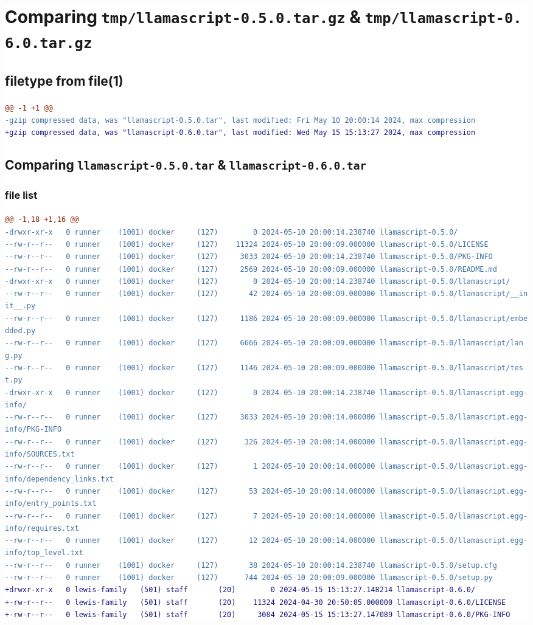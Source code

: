 # Comparing `tmp/llamascript-0.5.0.tar.gz` & `tmp/llamascript-0.6.0.tar.gz`

## filetype from file(1)

```diff
@@ -1 +1 @@
-gzip compressed data, was "llamascript-0.5.0.tar", last modified: Fri May 10 20:00:14 2024, max compression
+gzip compressed data, was "llamascript-0.6.0.tar", last modified: Wed May 15 15:13:27 2024, max compression
```

## Comparing `llamascript-0.5.0.tar` & `llamascript-0.6.0.tar`

### file list

```diff
@@ -1,18 +1,16 @@
-drwxr-xr-x   0 runner    (1001) docker     (127)        0 2024-05-10 20:00:14.238740 llamascript-0.5.0/
--rw-r--r--   0 runner    (1001) docker     (127)    11324 2024-05-10 20:00:09.000000 llamascript-0.5.0/LICENSE
--rw-r--r--   0 runner    (1001) docker     (127)     3033 2024-05-10 20:00:14.238740 llamascript-0.5.0/PKG-INFO
--rw-r--r--   0 runner    (1001) docker     (127)     2569 2024-05-10 20:00:09.000000 llamascript-0.5.0/README.md
-drwxr-xr-x   0 runner    (1001) docker     (127)        0 2024-05-10 20:00:14.238740 llamascript-0.5.0/llamascript/
--rw-r--r--   0 runner    (1001) docker     (127)       42 2024-05-10 20:00:09.000000 llamascript-0.5.0/llamascript/__init__.py
--rw-r--r--   0 runner    (1001) docker     (127)     1186 2024-05-10 20:00:09.000000 llamascript-0.5.0/llamascript/embedded.py
--rw-r--r--   0 runner    (1001) docker     (127)     6666 2024-05-10 20:00:09.000000 llamascript-0.5.0/llamascript/lang.py
--rw-r--r--   0 runner    (1001) docker     (127)     1146 2024-05-10 20:00:09.000000 llamascript-0.5.0/llamascript/test.py
-drwxr-xr-x   0 runner    (1001) docker     (127)        0 2024-05-10 20:00:14.238740 llamascript-0.5.0/llamascript.egg-info/
--rw-r--r--   0 runner    (1001) docker     (127)     3033 2024-05-10 20:00:14.000000 llamascript-0.5.0/llamascript.egg-info/PKG-INFO
--rw-r--r--   0 runner    (1001) docker     (127)      326 2024-05-10 20:00:14.000000 llamascript-0.5.0/llamascript.egg-info/SOURCES.txt
--rw-r--r--   0 runner    (1001) docker     (127)        1 2024-05-10 20:00:14.000000 llamascript-0.5.0/llamascript.egg-info/dependency_links.txt
--rw-r--r--   0 runner    (1001) docker     (127)       53 2024-05-10 20:00:14.000000 llamascript-0.5.0/llamascript.egg-info/entry_points.txt
--rw-r--r--   0 runner    (1001) docker     (127)        7 2024-05-10 20:00:14.000000 llamascript-0.5.0/llamascript.egg-info/requires.txt
--rw-r--r--   0 runner    (1001) docker     (127)       12 2024-05-10 20:00:14.000000 llamascript-0.5.0/llamascript.egg-info/top_level.txt
--rw-r--r--   0 runner    (1001) docker     (127)       38 2024-05-10 20:00:14.238740 llamascript-0.5.0/setup.cfg
--rw-r--r--   0 runner    (1001) docker     (127)      744 2024-05-10 20:00:09.000000 llamascript-0.5.0/setup.py
+drwxr-xr-x   0 lewis-family   (501) staff       (20)        0 2024-05-15 15:13:27.148214 llamascript-0.6.0/
+-rw-r--r--   0 lewis-family   (501) staff       (20)    11324 2024-04-30 20:50:05.000000 llamascript-0.6.0/LICENSE
+-rw-r--r--   0 lewis-family   (501) staff       (20)     3084 2024-05-15 15:13:27.147089 llamascript-0.6.0/PKG-INFO
```
